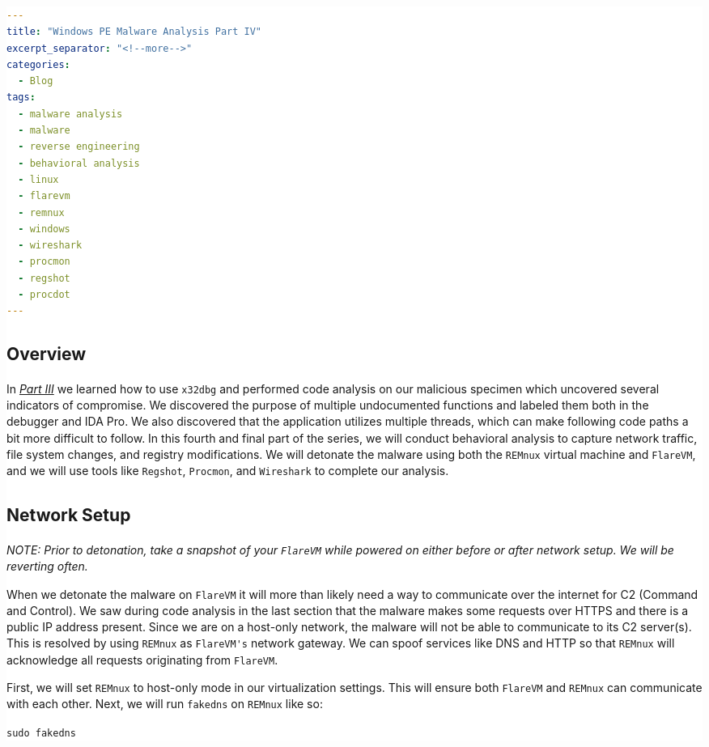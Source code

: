 ```yaml
---
title: "Windows PE Malware Analysis Part IV"
excerpt_separator: "<!--more-->"
categories:
  - Blog
tags:
  - malware analysis
  - malware
  - reverse engineering
  - behavioral analysis
  - linux
  - flarevm
  - remnux
  - windows
  - wireshark
  - procmon
  - regshot
  - procdot
---
```


## Overview  
In [*Part III*](https://x0rb3l.github.io/robelcampbell/blog/Windows-PE-Malware-Analysis-Part-III/) we learned how to use `x32dbg` and performed code analysis on our malicious specimen which uncovered several indicators of compromise. We discovered the purpose of multiple undocumented functions and labeled them both in the debugger and IDA Pro. We also discovered that the application utilizes multiple threads, which can make following code paths a bit more difficult to follow. In this fourth and final part of the series, we will conduct behavioral analysis to capture network traffic, file system changes, and registry modifications. We will detonate the malware using both the `REMnux` virtual machine and `FlareVM`, and we will use tools like `Regshot`, `Procmon`, and `Wireshark` to complete our analysis.

## Network Setup  
*NOTE: Prior to detonation, take a snapshot of your `FlareVM` while powered on either before or after network setup. We will be reverting often.*

When we detonate the malware on `FlareVM` it will more than likely need a way to communicate over the internet for C2 (Command and Control). We saw during code analysis in the last section that the malware makes some requests over HTTPS and there is a public IP address present. Since we are on a host-only network, the malware will not be able to communicate to its C2 server(s). This is resolved by using `REMnux` as `FlareVM's` network gateway. We can spoof services like DNS and HTTP so that `REMnux` will acknowledge all requests originating from `FlareVM`.

First, we will set `REMnux` to host-only mode in our virtualization settings. This will ensure both `FlareVM` and `REMnux` can communicate with each other. Next, we will run `fakedns` on `REMnux` like so:

```console  
sudo fakedns  
```
